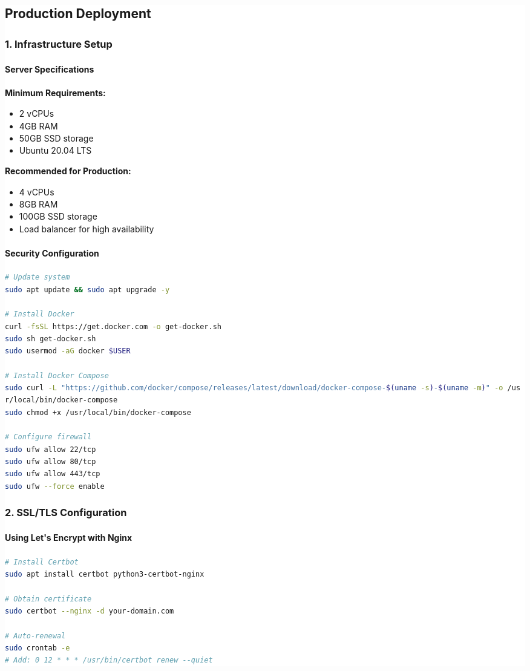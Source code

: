 ## Production Deployment

### 1. Infrastructure Setup

#### Server Specifications

**Minimum Requirements:**
- 2 vCPUs
- 4GB RAM
- 50GB SSD storage
- Ubuntu 20.04 LTS

**Recommended for Production:**
- 4 vCPUs
- 8GB RAM
- 100GB SSD storage
- Load balancer for high availability

#### Security Configuration

```bash
# Update system
sudo apt update && sudo apt upgrade -y

# Install Docker
curl -fsSL https://get.docker.com -o get-docker.sh
sudo sh get-docker.sh
sudo usermod -aG docker $USER

# Install Docker Compose
sudo curl -L "https://github.com/docker/compose/releases/latest/download/docker-compose-$(uname -s)-$(uname -m)" -o /usr/local/bin/docker-compose
sudo chmod +x /usr/local/bin/docker-compose

# Configure firewall
sudo ufw allow 22/tcp
sudo ufw allow 80/tcp
sudo ufw allow 443/tcp
sudo ufw --force enable
```

### 2. SSL/TLS Configuration

#### Using Let's Encrypt with Nginx

```bash
# Install Certbot
sudo apt install certbot python3-certbot-nginx

# Obtain certificate
sudo certbot --nginx -d your-domain.com

# Auto-renewal
sudo crontab -e
# Add: 0 12 * * * /usr/bin/certbot renew --quiet
```
